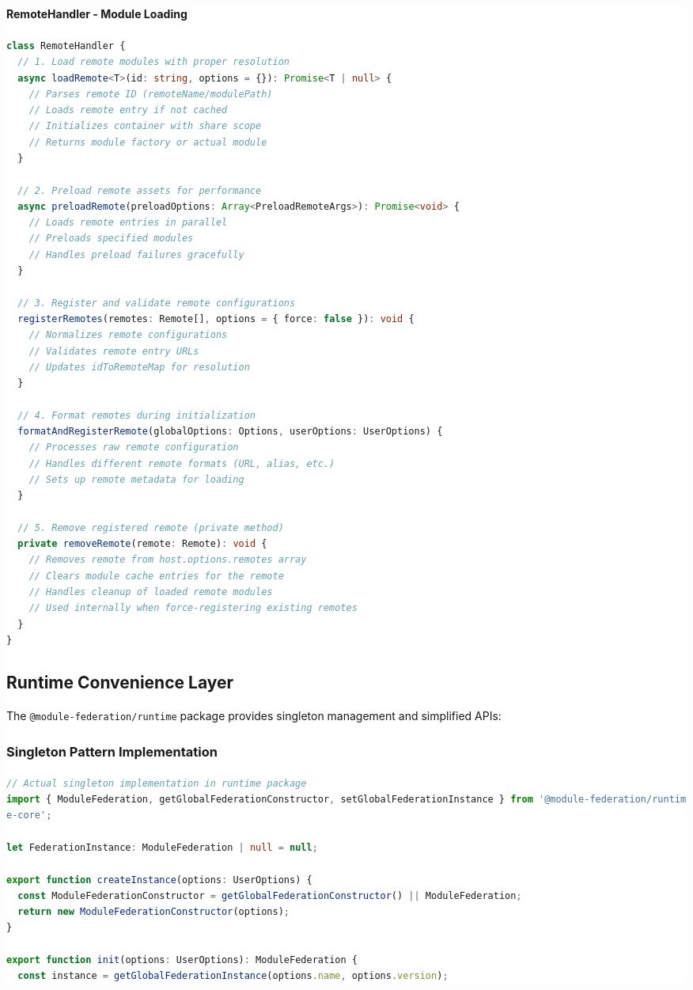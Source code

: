 ```typescript
```

#### RemoteHandler - Module Loading
```typescript
class RemoteHandler {
  // 1. Load remote modules with proper resolution
  async loadRemote<T>(id: string, options = {}): Promise<T | null> {
    // Parses remote ID (remoteName/modulePath)
    // Loads remote entry if not cached
    // Initializes container with share scope
    // Returns module factory or actual module
  }
  
  // 2. Preload remote assets for performance
  async preloadRemote(preloadOptions: Array<PreloadRemoteArgs>): Promise<void> {
    // Loads remote entries in parallel
    // Preloads specified modules
    // Handles preload failures gracefully
  }
  
  // 3. Register and validate remote configurations
  registerRemotes(remotes: Remote[], options = { force: false }): void {
    // Normalizes remote configurations
    // Validates remote entry URLs
    // Updates idToRemoteMap for resolution
  }
  
  // 4. Format remotes during initialization
  formatAndRegisterRemote(globalOptions: Options, userOptions: UserOptions) {
    // Processes raw remote configuration
    // Handles different remote formats (URL, alias, etc.)
    // Sets up remote metadata for loading
  }
  
  // 5. Remove registered remote (private method)
  private removeRemote(remote: Remote): void {
    // Removes remote from host.options.remotes array
    // Clears module cache entries for the remote
    // Handles cleanup of loaded remote modules
    // Used internally when force-registering existing remotes
  }
}
```

## Runtime Convenience Layer

The `@module-federation/runtime` package provides singleton management and simplified APIs:

### Singleton Pattern Implementation
```typescript
// Actual singleton implementation in runtime package
import { ModuleFederation, getGlobalFederationConstructor, setGlobalFederationInstance } from '@module-federation/runtime-core';

let FederationInstance: ModuleFederation | null = null;

export function createInstance(options: UserOptions) {
  const ModuleFederationConstructor = getGlobalFederationConstructor() || ModuleFederation;
  return new ModuleFederationConstructor(options);
}

export function init(options: UserOptions): ModuleFederation {
  const instance = getGlobalFederationInstance(options.name, options.version);
```